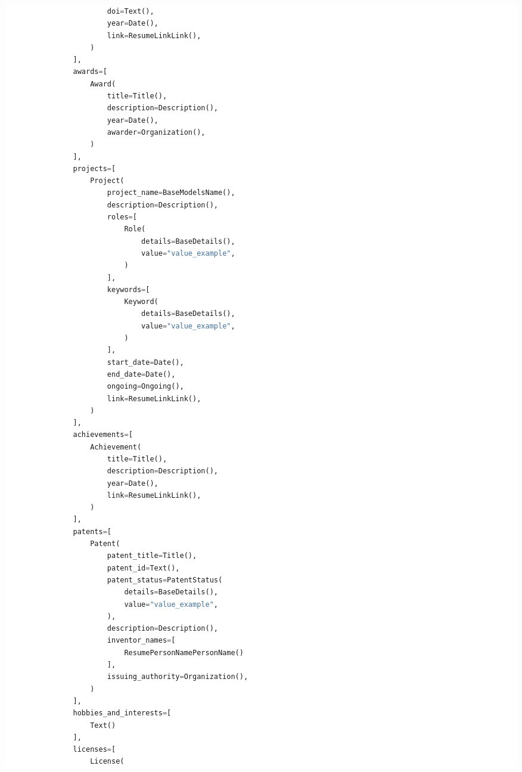 ```python
                        doi=Text(),
                        year=Date(),
                        link=ResumeLinkLink(),
                    )
                ],
                awards=[
                    Award(
                        title=Title(),
                        description=Description(),
                        year=Date(),
                        awarder=Organization(),
                    )
                ],
                projects=[
                    Project(
                        project_name=BaseModelsName(),
                        description=Description(),
                        roles=[
                            Role(
                                details=BaseDetails(),
                                value="value_example",
                            )
                        ],
                        keywords=[
                            Keyword(
                                details=BaseDetails(),
                                value="value_example",
                            )
                        ],
                        start_date=Date(),
                        end_date=Date(),
                        ongoing=Ongoing(),
                        link=ResumeLinkLink(),
                    )
                ],
                achievements=[
                    Achievement(
                        title=Title(),
                        description=Description(),
                        year=Date(),
                        link=ResumeLinkLink(),
                    )
                ],
                patents=[
                    Patent(
                        patent_title=Title(),
                        patent_id=Text(),
                        patent_status=PatentStatus(
                            details=BaseDetails(),
                            value="value_example",
                        ),
                        description=Description(),
                        inventor_names=[
                            ResumePersonNamePersonName()
                        ],
                        issuing_authority=Organization(),
                    )
                ],
                hobbies_and_interests=[
                    Text()
                ],
                licenses=[
                    License(
```